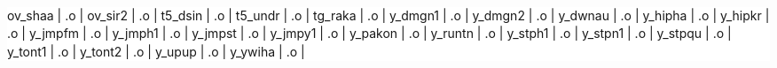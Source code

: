 ov_shaa | .o | 
ov_sir2 | .o | 
t5_dsin | .o | 
t5_undr | .o | 
tg_raka | .o | 
y_dmgn1 | .o | 
y_dmgn2 | .o | 
y_dwnau | .o | 
y_hipha | .o | 
y_hipkr | .o | 
y_jmpfm | .o | 
y_jmph1 | .o | 
y_jmpst | .o | 
y_jmpy1 | .o | 
y_pakon | .o | 
y_runtn | .o | 
y_stph1 | .o | 
y_stpn1 | .o | 
y_stpqu | .o | 
y_tont1 | .o | 
y_tont2 | .o | 
y_upup | .o | 
y_ywiha | .o | 
